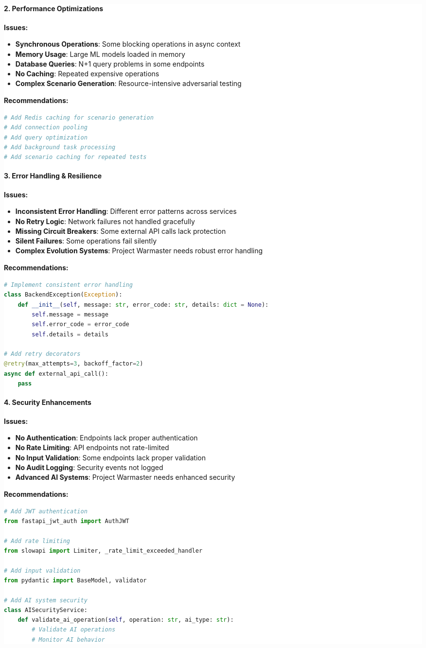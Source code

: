 #### **2. Performance Optimizations**

**Issues:**
- **Synchronous Operations**: Some blocking operations in async context
- **Memory Usage**: Large ML models loaded in memory
- **Database Queries**: N+1 query problems in some endpoints
- **No Caching**: Repeated expensive operations
- **Complex Scenario Generation**: Resource-intensive adversarial testing

**Recommendations:**
```python
# Add Redis caching for scenario generation
# Add connection pooling
# Add query optimization
# Add background task processing
# Add scenario caching for repeated tests
```

#### **3. Error Handling & Resilience**

**Issues:**
- **Inconsistent Error Handling**: Different error patterns across services
- **No Retry Logic**: Network failures not handled gracefully
- **Missing Circuit Breakers**: Some external API calls lack protection
- **Silent Failures**: Some operations fail silently
- **Complex Evolution Systems**: Project Warmaster needs robust error handling

**Recommendations:**
```python
# Implement consistent error handling
class BackendException(Exception):
    def __init__(self, message: str, error_code: str, details: dict = None):
        self.message = message
        self.error_code = error_code
        self.details = details

# Add retry decorators
@retry(max_attempts=3, backoff_factor=2)
async def external_api_call():
    pass
```

#### **4. Security Enhancements**

**Issues:**
- **No Authentication**: Endpoints lack proper authentication
- **No Rate Limiting**: API endpoints not rate-limited
- **No Input Validation**: Some endpoints lack proper validation
- **No Audit Logging**: Security events not logged
- **Advanced AI Systems**: Project Warmaster needs enhanced security

**Recommendations:**
```python
# Add JWT authentication
from fastapi_jwt_auth import AuthJWT

# Add rate limiting
from slowapi import Limiter, _rate_limit_exceeded_handler

# Add input validation
from pydantic import BaseModel, validator

# Add AI system security
class AISecurityService:
    def validate_ai_operation(self, operation: str, ai_type: str):
        # Validate AI operations
        # Monitor AI behavior
```